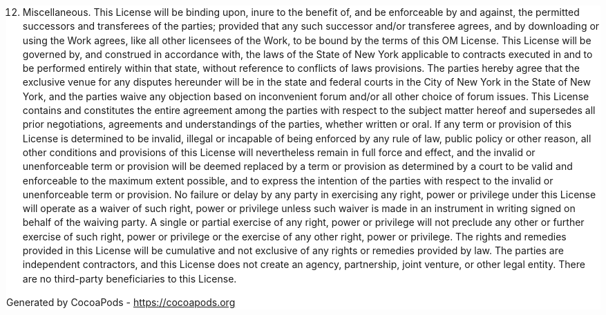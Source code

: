 12. Miscellaneous. This License will be binding upon, inure to the benefit of, and be enforceable by and against, the permitted successors and transferees of the parties; provided that any such successor and/or transferee agrees, and by downloading or using the Work agrees, like all other licensees of the Work, to be bound by the terms of this OM License. This License will be governed by, and construed in accordance with, the laws of the State of New York applicable to contracts executed in and to be performed entirely within that state, without reference to conflicts of laws provisions.  The parties hereby agree that the exclusive venue for any disputes hereunder will be in the state and federal courts in the City of New York in the State of New York, and the parties waive any objection based on inconvenient forum and/or all other choice of forum issues.  This License contains and constitutes the entire agreement among the parties with respect to the subject matter hereof and supersedes all prior negotiations, agreements and understandings of the parties, whether written or oral.  If any term or provision of this License is determined to be invalid, illegal or incapable of being enforced by any rule of law, public policy or other reason, all other conditions and provisions of this License will nevertheless remain in full force and effect, and the invalid or unenforceable term or provision will be deemed replaced by a term or provision as determined by a court to be valid and enforceable to the maximum extent possible, and to express the intention of the parties with respect to the invalid or unenforceable term or provision.  No failure or delay by any party in exercising any right, power or privilege under this License will operate as a waiver of such right, power or privilege unless such waiver is made in an instrument in writing signed on behalf of the waiving party. A single or partial exercise of any right, power or privilege will not preclude any other or further exercise of such right, power or privilege or the exercise of any other right, power or privilege. The rights and remedies provided in this License will be cumulative and not exclusive of any rights or remedies provided by law.  The parties are independent contractors, and this License does not create an agency, partnership, joint venture, or other legal entity.  There are no third-party beneficiaries to this License.

Generated by CocoaPods - https://cocoapods.org
